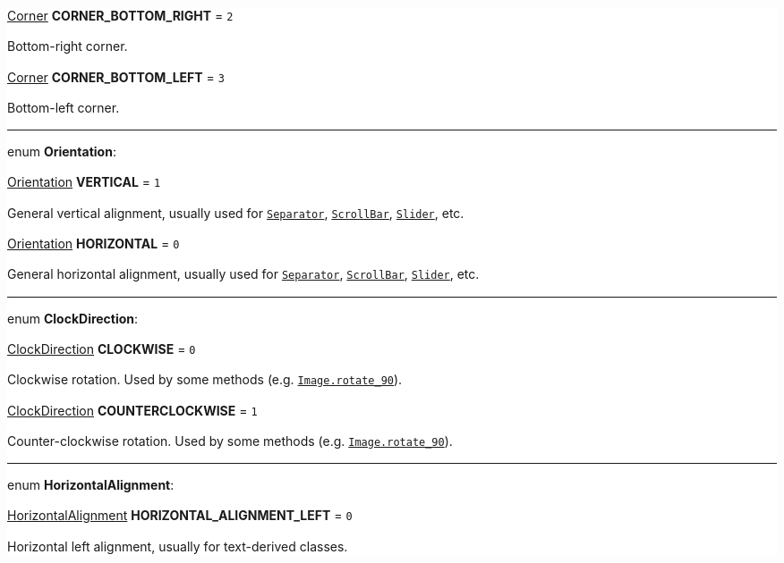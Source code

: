 [Corner](#enum_@globalscope_corner) **CORNER_BOTTOM_RIGHT** = ``2``

Bottom-right corner.

<div id="_class_@globalscope_constant_corner_bottom_left"></div>

[Corner](#enum_@globalscope_corner) **CORNER_BOTTOM_LEFT** = ``3``

Bottom-left corner.



---

<div id="_class_enum_@globalscope_orientation"></div>

enum **Orientation**: <div id="enum_@globalscope_orientation"></div>

<div id="_class_@globalscope_constant_vertical"></div>

[Orientation](#enum_@globalscope_orientation) **VERTICAL** = ``1``

General vertical alignment, usually used for [`Separator`](class_separator.md), [`ScrollBar`](class_scrollbar.md), [`Slider`](class_slider.md), etc.

<div id="_class_@globalscope_constant_horizontal"></div>

[Orientation](#enum_@globalscope_orientation) **HORIZONTAL** = ``0``

General horizontal alignment, usually used for [`Separator`](class_separator.md), [`ScrollBar`](class_scrollbar.md), [`Slider`](class_slider.md), etc.



---

<div id="_class_enum_@globalscope_clockdirection"></div>

enum **ClockDirection**: <div id="enum_@globalscope_clockdirection"></div>

<div id="_class_@globalscope_constant_clockwise"></div>

[ClockDirection](#enum_@globalscope_clockdirection) **CLOCKWISE** = ``0``

Clockwise rotation. Used by some methods (e.g. [`Image.rotate_90`](#class_image_method_rotate_90)).

<div id="_class_@globalscope_constant_counterclockwise"></div>

[ClockDirection](#enum_@globalscope_clockdirection) **COUNTERCLOCKWISE** = ``1``

Counter-clockwise rotation. Used by some methods (e.g. [`Image.rotate_90`](#class_image_method_rotate_90)).



---

<div id="_class_enum_@globalscope_horizontalalignment"></div>

enum **HorizontalAlignment**: <div id="enum_@globalscope_horizontalalignment"></div>

<div id="_class_@globalscope_constant_horizontal_alignment_left"></div>

[HorizontalAlignment](#enum_@globalscope_horizontalalignment) **HORIZONTAL_ALIGNMENT_LEFT** = ``0``

Horizontal left alignment, usually for text-derived classes.
